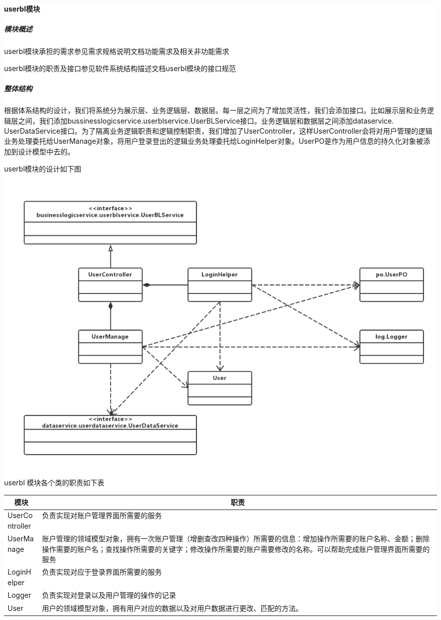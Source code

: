 #### userbl模块

##### 模块概述

userbl模块承担的需求参见需求规格说明文档功能需求及相关非功能需求

userbl模块的职责及接口参见软件系统结构描述文档userbl模块的接口规范

##### 整体结构

根据体系结构的设计，我们将系统分为展示层、业务逻辑层、数据层。每一层之间为了增加灵活性，我们会添加接口。比如展示层和业务逻辑层之间，我们添加bussinesslogicservice.userblservice.UserBLService接口。业务逻辑层和数据层之间添加dataservice. UserDataService接口。为了隔离业务逻辑职责和逻辑控制职责，我们增加了UserController，这样UserController会将对用户管理的逻辑业务处理委托给UserManage对象，将用户登录登出的逻辑业务处理委托给LoginHelper对象。UserPO是作为用户信息的持久化对象被添加到设计模型中去的。

userbl模块的设计如下图

![userbl](Image/设计类图/userbl.png)

userbl 模块各个类的职责如下表

| 模块             | 职责                                       |
| -------------- | ---------------------------------------- |
| UserController | 负责实现对账户管理界面所需要的服务                        |
| UserManage     | 账户管理的领域模型对象，拥有一次账户管理（增删查改四种操作）所需要的信息：增加操作所需要的账户名称、金额；删除操作需要的账户名；查找操作所需要的关键字；修改操作所需要的账户需要修改的名称。可以帮助完成账户管理界面所需要的服务 |
| LoginHelper    | 负责实现对应于登录界面所需要的服务                        |
| Logger         | 负责实现对登录以及用户管理的操作的记录                      |
| User           | 用户的领域模型对象，拥有用户对应的数据以及对用户数据进行更改、匹配的方法。    |
